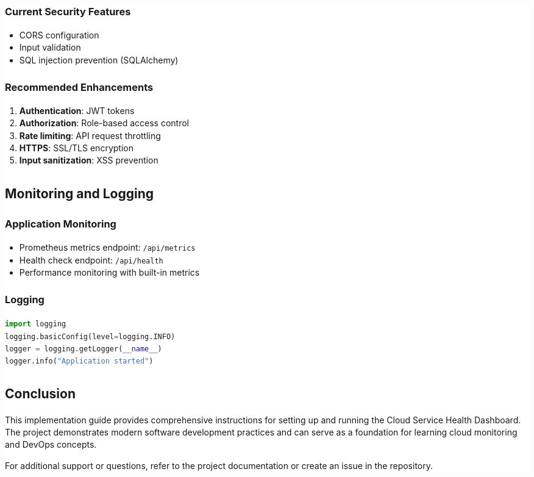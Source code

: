 ### Current Security Features
- CORS configuration
- Input validation
- SQL injection prevention (SQLAlchemy)

### Recommended Enhancements
1. **Authentication**: JWT tokens
2. **Authorization**: Role-based access control
3. **Rate limiting**: API request throttling
4. **HTTPS**: SSL/TLS encryption
5. **Input sanitization**: XSS prevention

## Monitoring and Logging

### Application Monitoring
- Prometheus metrics endpoint: `/api/metrics`
- Health check endpoint: `/api/health`
- Performance monitoring with built-in metrics

### Logging
```python
import logging
logging.basicConfig(level=logging.INFO)
logger = logging.getLogger(__name__)
logger.info("Application started")
```

## Conclusion

This implementation guide provides comprehensive instructions for setting up and running the Cloud Service Health Dashboard. The project demonstrates modern software development practices and can serve as a foundation for learning cloud monitoring and DevOps concepts.

For additional support or questions, refer to the project documentation or create an issue in the repository.
